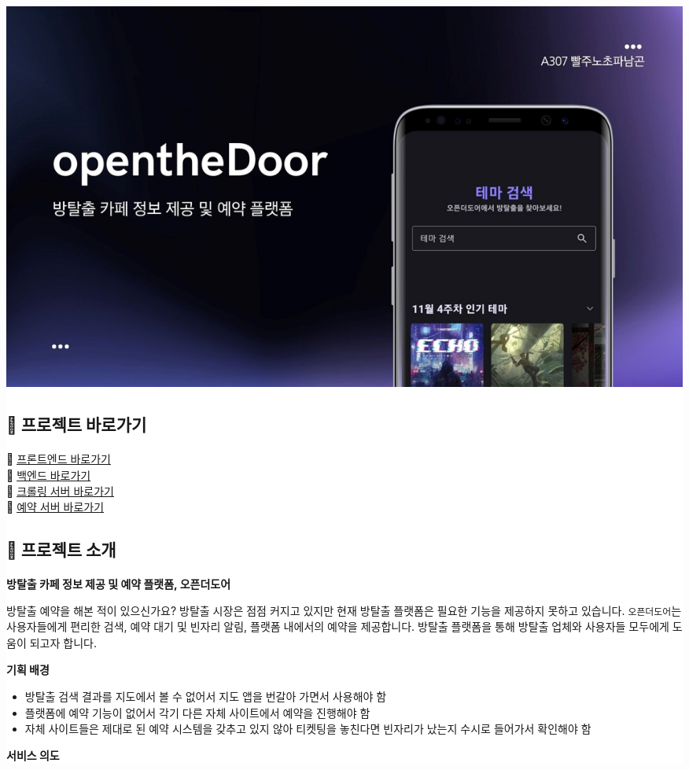 <img src="https://github.com/rainbowgon/opentheDoor/blob/main/upload/banner.jpg?raw=true">

## 🍇 프로젝트 바로가기

📌 <a href="https://github.com/rainbowgon/opentheDoor-frontend">프론트엔드 바로가기</a>
<br>
📌 <a href="https://github.com/rainbowgon/opentheDoor-backend">백엔드 바로가기</a>
<br>
📌 <a href="https://github.com/rainbowgon/opentheDoor-crawling">크롤링 서버 바로가기</a>
<br>
📌 <a href="https://github.com/rainbowgon/opentheDoor-reserving">예약 서버 바로가기</a>
<br>

## 🍇 프로젝트 소개

**방탈출 카페 정보 제공 및 예약 플랫폼, 오픈더도어**

방탈출 예약을 해본 적이 있으신가요? 방탈출 시장은 점점 커지고 있지만 현재 방탈출 플랫폼은 필요한 기능을 제공하지 못하고 있습니다. `오픈더도어`는 사용자들에게 편리한 검색, 예약 대기 및 빈자리 알림, 플랫폼 내에서의 예약을 제공합니다. 방탈출 플랫폼을 통해 방탈출 업체와 사용자들 모두에게 도움이 되고자 합니다.

**기획 배경**

- 방탈출 검색 결과를 지도에서 볼 수 없어서 지도 앱을 번갈아 가면서 사용해야 함
- 플랫폼에 예약 기능이 없어서 각기 다른 자체 사이트에서 예약을 진행해야 함
- 자체 사이트들은 제대로 된 예약 시스템을 갖추고 있지 않아 티켓팅을 놓친다면 빈자리가 났는지 수시로 들어가서 확인해야 함

**서비스 의도**
